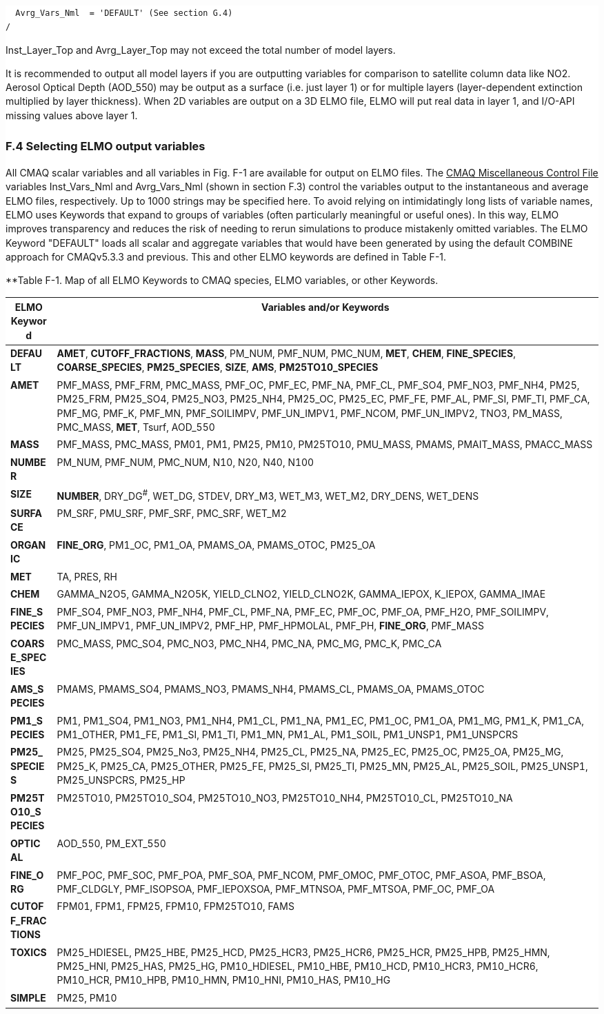 ```
  Avrg_Vars_Nml  = 'DEFAULT' (See section G.4)
/
```
Inst_Layer_Top and Avrg_Layer_Top may not exceed the total number of model layers. 

It is recommended to output all model layers if you are outputting variables for comparison to satellite column data like NO2. Aerosol Optical Depth (AOD_550) may be output as a surface (i.e. just layer 1) or for multiple layers (layer-dependent extinction multiplied by layer thickness). 
When 2D variables are output on a 3D ELMO file, ELMO will put real data in layer 1, and I/O-API missing values above layer 1. 


### F.4 Selecting ELMO output variables
All CMAQ scalar variables and all variables in Fig. F-1 are available for output on ELMO files. 
The [CMAQ Miscellaneous Control File](../CMAQ_UG_ch04_model_inputs.md#miscctrl) variables Inst_Vars_Nml and Avrg_Vars_Nml (shown in section F.3) control the variables output to the instantaneous and average ELMO files, respectively. 
Up to 1000 strings may be specified here. 
To avoid relying on intimidatingly long lists of variable names, ELMO uses Keywords that expand to groups of variables (often particularly meaningful or useful ones). 
In this way, ELMO improves transparency and reduces the risk of needing to rerun simulations to produce mistakenly omitted variables. 
The ELMO Keyword "DEFAULT" loads all scalar and aggregate variables that would have been generated by using the default COMBINE approach for CMAQv5.3.3 and previous. 
This and other ELMO keywords are defined in Table F-1.  

**Table F-1. Map of all ELMO Keywords to CMAQ species, ELMO variables, or other Keywords.  

|**ELMO Keyword**  |Variables and/or **Keywords**|  
|------------------|----------------------------------|
| **DEFAULT**      | **AMET**, **CUTOFF_FRACTIONS**, **MASS**, PM_NUM, PMF_NUM, PMC_NUM, **MET**, **CHEM**, **FINE_SPECIES**, **COARSE_SPECIES**, **PM25_SPECIES**, **SIZE**, **AMS**, **PM25TO10_SPECIES** |  
| **AMET**             | PMF_MASS, PMF_FRM, PMC_MASS, PMF_OC, PMF_EC, PMF_NA, PMF_CL, PMF_SO4, PMF_NO3, PMF_NH4, PM25, PM25_FRM, PM25_SO4, PM25_NO3, PM25_NH4, PM25_OC, PM25_EC, PMF_FE, PMF_AL, PMF_SI, PMF_TI, PMF_CA, PMF_MG, PMF_K, PMF_MN, PMF_SOILIMPV, PMF_UN_IMPV1, PMF_NCOM, PMF_UN_IMPV2, TNO3, PM_MASS, PMC_MASS, **MET**, Tsurf, AOD_550 |  
| **MASS**             | PMF_MASS, PMC_MASS, PM01, PM1, PM25, PM10, PM25TO10, PMU_MASS, PMAMS, PMAIT_MASS, PMACC_MASS |  
| **NUMBER**           | PM_NUM, PMF_NUM, PMC_NUM, N10, N20, N40, N100 |   
| **SIZE**             | **NUMBER**, DRY_DG<sup>#</sup>, WET_DG, STDEV, DRY_M3, WET_M3, WET_M2, DRY_DENS, WET_DENS |  
| **SURFACE**          | PM_SRF, PMU_SRF, PMF_SRF, PMC_SRF, WET_M2 |  
| **ORGANIC**          | **FINE_ORG**, PM1_OC, PM1_OA, PMAMS_OA, PMAMS_OTOC, PM25_OA |  
| **MET**              | TA, PRES, RH |  
| **CHEM**             | GAMMA_N2O5, GAMMA_N2O5K, YIELD_CLNO2, YIELD_CLNO2K, GAMMA_IEPOX, K_IEPOX, GAMMA_IMAE |  
| **FINE_SPECIES**     | PMF_SO4, PMF_NO3, PMF_NH4, PMF_CL, PMF_NA, PMF_EC, PMF_OC, PMF_OA, PMF_H2O, PMF_SOILIMPV, PMF_UN_IMPV1, PMF_UN_IMPV2, PMF_HP, PMF_HPMOLAL, PMF_PH, **FINE_ORG**, PMF_MASS |  
| **COARSE_SPECIES**   | PMC_MASS, PMC_SO4, PMC_NO3, PMC_NH4, PMC_NA, PMC_MG, PMC_K, PMC_CA |   
| **AMS_SPECIES**      | PMAMS, PMAMS_SO4, PMAMS_NO3, PMAMS_NH4, PMAMS_CL, PMAMS_OA, PMAMS_OTOC |  
| **PM1_SPECIES**      | PM1, PM1_SO4, PM1_NO3, PM1_NH4, PM1_CL, PM1_NA, PM1_EC, PM1_OC, PM1_OA, PM1_MG, PM1_K, PM1_CA, PM1_OTHER, PM1_FE, PM1_SI, PM1_TI, PM1_MN, PM1_AL, PM1_SOIL, PM1_UNSP1, PM1_UNSPCRS |  
| **PM25_SPECIES**     | PM25, PM25_SO4, PM25_No3, PM25_NH4, PM25_CL, PM25_NA, PM25_EC, PM25_OC, PM25_OA, PM25_MG, PM25_K, PM25_CA, PM25_OTHER, PM25_FE, PM25_SI, PM25_TI, PM25_MN, PM25_AL, PM25_SOIL, PM25_UNSP1, PM25_UNSPCRS, PM25_HP |  
| **PM25TO10_SPECIES** | PM25TO10, PM25TO10_SO4, PM25TO10_NO3, PM25TO10_NH4, PM25TO10_CL, PM25TO10_NA |  
| **OPTICAL**          | AOD_550, PM_EXT_550 |  
| **FINE_ORG**         | PMF_POC, PMF_SOC, PMF_POA, PMF_SOA, PMF_NCOM, PMF_OMOC, PMF_OTOC, PMF_ASOA, PMF_BSOA, PMF_CLDGLY, PMF_ISOPSOA, PMF_IEPOXSOA, PMF_MTNSOA, PMF_MTSOA, PMF_OC, PMF_OA |   
| **CUTOFF_FRACTIONS** | FPM01, FPM1, FPM25, FPM10, FPM25TO10, FAMS |  
| **TOXICS**           | PM25_HDIESEL, PM25_HBE, PM25_HCD, PM25_HCR3, PM25_HCR6, PM25_HCR, PM25_HPB, PM25_HMN, PM25_HNI, PM25_HAS, PM25_HG, PM10_HDIESEL, PM10_HBE, PM10_HCD, PM10_HCR3, PM10_HCR6, PM10_HCR, PM10_HPB, PM10_HMN, PM10_HNI, PM10_HAS, PM10_HG |  
| **SIMPLE**           | PM25, PM10 |  